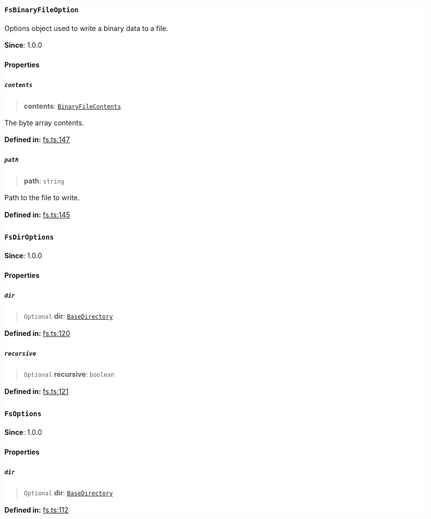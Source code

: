 ### `FsBinaryFileOption`

Options object used to write a binary data to a file.

**Since**: 1.0.0

#### Properties

##### `contents`

>  **contents**: [`BinaryFileContents`](fs.md#binaryfilecontents)

The byte array contents.

**Defined in:** [fs.ts:147](https://github.com/tauri-apps/tauri/blob/527bd9f/tooling/api/src/fs.ts#L147)

##### `path`

>  **path**: `string`

Path to the file to write.

**Defined in:** [fs.ts:145](https://github.com/tauri-apps/tauri/blob/527bd9f/tooling/api/src/fs.ts#L145)

### `FsDirOptions`

**Since**: 1.0.0

#### Properties

##### `dir`

> `Optional` **dir**: [`BaseDirectory`](fs.md#basedirectory)

**Defined in:** [fs.ts:120](https://github.com/tauri-apps/tauri/blob/527bd9f/tooling/api/src/fs.ts#L120)

##### `recursive`

> `Optional` **recursive**: `boolean`

**Defined in:** [fs.ts:121](https://github.com/tauri-apps/tauri/blob/527bd9f/tooling/api/src/fs.ts#L121)

### `FsOptions`

**Since**: 1.0.0

#### Properties

##### `dir`

> `Optional` **dir**: [`BaseDirectory`](fs.md#basedirectory)

**Defined in:** [fs.ts:112](https://github.com/tauri-apps/tauri/blob/527bd9f/tooling/api/src/fs.ts#L112)

